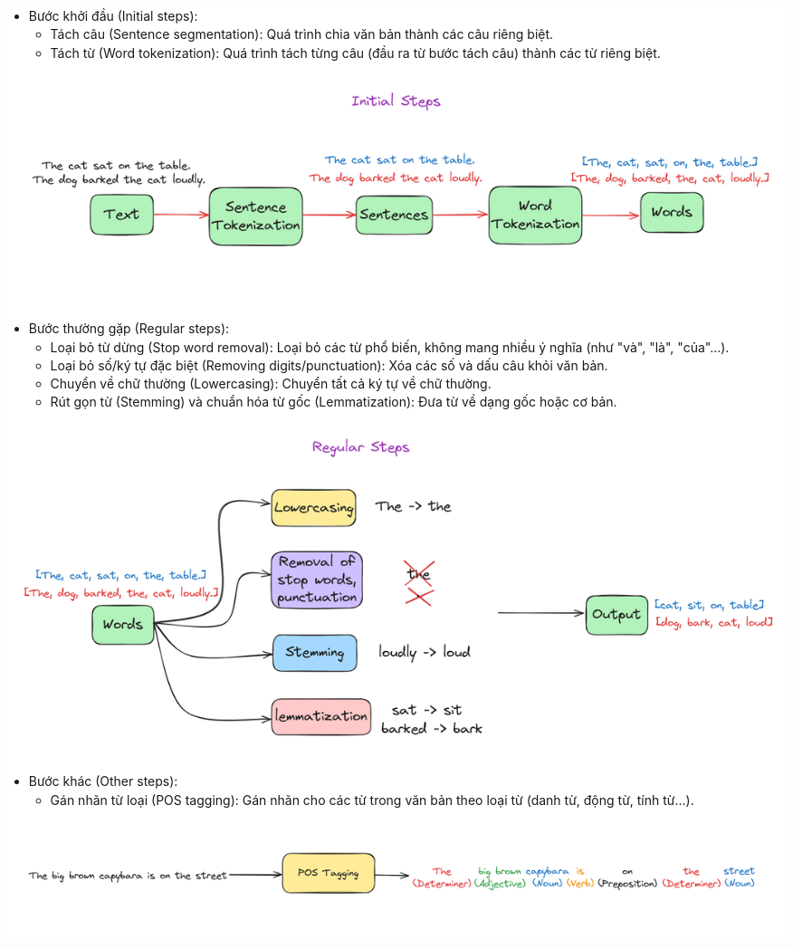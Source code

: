 + Bước khởi đầu (Initial steps):
    + Tách câu (Sentence segmentation): Quá trình chia văn bản thành các câu riêng biệt.
    + Tách từ (Word tokenization): Quá trình tách từng câu (đầu ra từ bước tách câu) thành các từ riêng biệt.

![](images/initialSteps.png)

+ Bước thường gặp (Regular steps):
    + Loại bỏ từ dừng (Stop word removal): Loại bỏ các từ phổ biến, không mang nhiều ý nghĩa (như "và", "là", "của"...).
    + Loại bỏ số/ký tự đặc biệt (Removing digits/punctuation): Xóa các số và dấu câu khỏi văn bản.
    + Chuyển về chữ thường (Lowercasing): Chuyển tất cả ký tự về chữ thường.
    + Rút gọn từ (Stemming) và chuẩn hóa từ gốc (Lemmatization): Đưa từ về dạng gốc hoặc cơ bản.

![](images/regularStep.png)

+ Bước khác (Other steps):
    + Gán nhãn từ loại (POS tagging): Gán nhãn cho các từ trong văn bản theo loại từ (danh từ, động từ, tính từ...).

![](images/PosExample.png)
